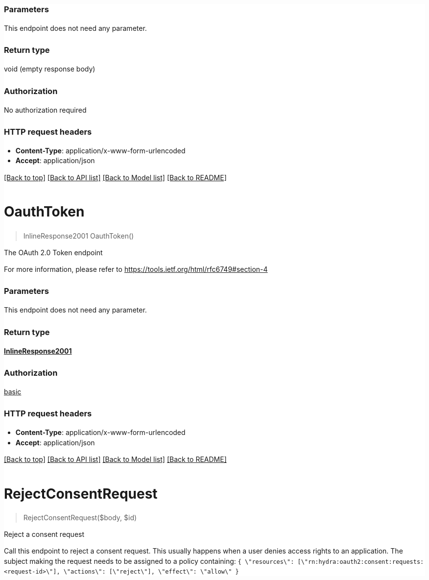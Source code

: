 ### Parameters
This endpoint does not need any parameter.

### Return type

void (empty response body)

### Authorization

No authorization required

### HTTP request headers

 - **Content-Type**: application/x-www-form-urlencoded
 - **Accept**: application/json

[[Back to top]](#) [[Back to API list]](../README.md#documentation-for-api-endpoints) [[Back to Model list]](../README.md#documentation-for-models) [[Back to README]](../README.md)

# **OauthToken**
> InlineResponse2001 OauthToken()

The OAuth 2.0 Token endpoint

For more information, please refer to https://tools.ietf.org/html/rfc6749#section-4


### Parameters
This endpoint does not need any parameter.

### Return type

[**InlineResponse2001**](inline_response_200_1.md)

### Authorization

[basic](../README.md#basic)

### HTTP request headers

 - **Content-Type**: application/x-www-form-urlencoded
 - **Accept**: application/json

[[Back to top]](#) [[Back to API list]](../README.md#documentation-for-api-endpoints) [[Back to Model list]](../README.md#documentation-for-models) [[Back to README]](../README.md)

# **RejectConsentRequest**
> RejectConsentRequest($body, $id)

Reject a consent request

Call this endpoint to reject a consent request. This usually happens when a user denies access rights to an application.  The subject making the request needs to be assigned to a policy containing:  ``` { \"resources\": [\"rn:hydra:oauth2:consent:requests:<request-id>\"], \"actions\": [\"reject\"], \"effect\": \"allow\" } ```
